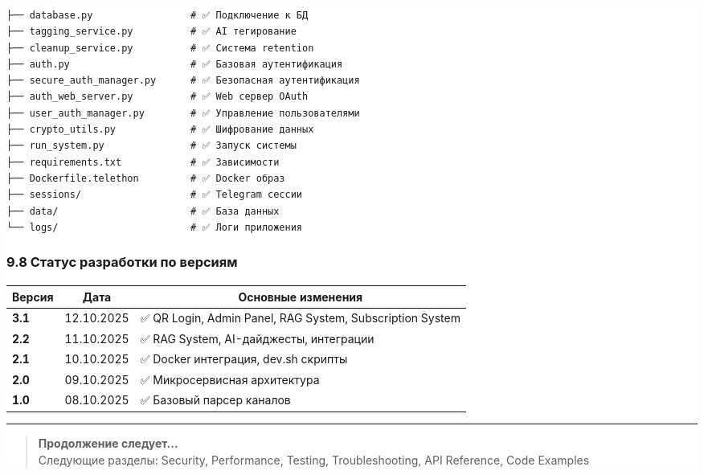 ```
├── database.py                 # ✅ Подключение к БД
├── tagging_service.py          # ✅ AI тегирование
├── cleanup_service.py          # ✅ Система retention
├── auth.py                     # ✅ Базовая аутентификация
├── secure_auth_manager.py      # ✅ Безопасная аутентификация
├── auth_web_server.py          # ✅ Web сервер OAuth
├── user_auth_manager.py        # ✅ Управление пользователями
├── crypto_utils.py             # ✅ Шифрование данных
├── run_system.py               # ✅ Запуск системы
├── requirements.txt            # ✅ Зависимости
├── Dockerfile.telethon         # ✅ Docker образ
├── sessions/                   # ✅ Telegram сессии
├── data/                       # ✅ База данных
└── logs/                       # ✅ Логи приложения
```

### 9.8 Статус разработки по версиям

| Версия | Дата | Основные изменения |
|--------|------|-------------------|
| **3.1** | 12.10.2025 | ✅ QR Login, Admin Panel, RAG System, Subscription System |
| **2.2** | 11.10.2025 | ✅ RAG System, AI-дайджесты, интеграции |
| **2.1** | 10.10.2025 | ✅ Docker интеграция, dev.sh скрипты |
| **2.0** | 09.10.2025 | ✅ Микросервисная архитектура |
| **1.0** | 08.10.2025 | ✅ Базовый парсер каналов |

---

> **Продолжение следует...**  
> Следующие разделы: Security, Performance, Testing, Troubleshooting, API Reference, Code Examples
